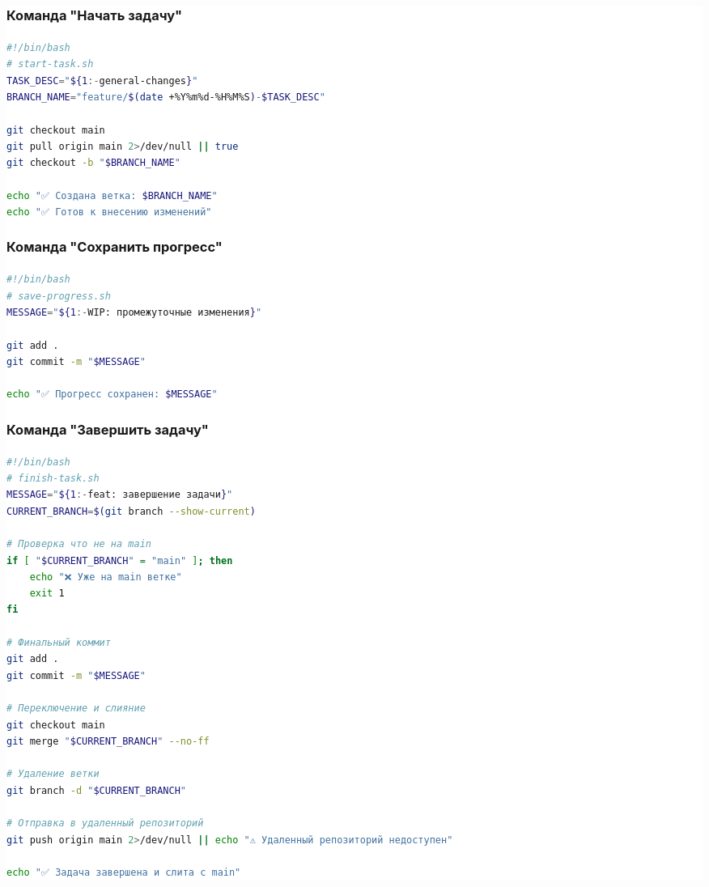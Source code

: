 ### Команда "Начать задачу"
```bash
#!/bin/bash
# start-task.sh
TASK_DESC="${1:-general-changes}"
BRANCH_NAME="feature/$(date +%Y%m%d-%H%M%S)-$TASK_DESC"

git checkout main
git pull origin main 2>/dev/null || true
git checkout -b "$BRANCH_NAME"

echo "✅ Создана ветка: $BRANCH_NAME"
echo "✅ Готов к внесению изменений"
```

### Команда "Сохранить прогресс"
```bash
#!/bin/bash
# save-progress.sh
MESSAGE="${1:-WIP: промежуточные изменения}"

git add .
git commit -m "$MESSAGE"

echo "✅ Прогресс сохранен: $MESSAGE"
```

### Команда "Завершить задачу"
```bash
#!/bin/bash
# finish-task.sh
MESSAGE="${1:-feat: завершение задачи}"
CURRENT_BRANCH=$(git branch --show-current)

# Проверка что не на main
if [ "$CURRENT_BRANCH" = "main" ]; then
    echo "❌ Уже на main ветке"
    exit 1
fi

# Финальный коммит
git add .
git commit -m "$MESSAGE"

# Переключение и слияние
git checkout main
git merge "$CURRENT_BRANCH" --no-ff

# Удаление ветки
git branch -d "$CURRENT_BRANCH"

# Отправка в удаленный репозиторий
git push origin main 2>/dev/null || echo "⚠️ Удаленный репозиторий недоступен"

echo "✅ Задача завершена и слита с main"
```
